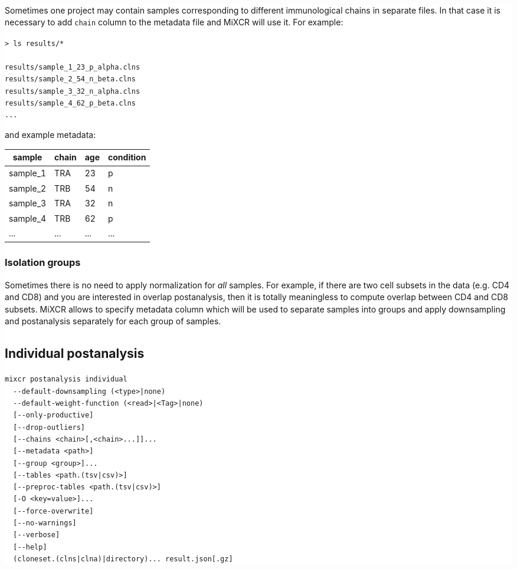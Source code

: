 Sometimes one project may contain samples corresponding to different immunological chains in separate files. In that case it is necessary to add `chain` column to the metadata file and MiXCR will use it. For example:

```shell
> ls results/*

results/sample_1_23_p_alpha.clns
results/sample_2_54_n_beta.clns
results/sample_3_32_n_alpha.clns
results/sample_4_62_p_beta.clns
...
```

and example metadata:

| sample   | chain | age | condition |
|----------|-------|-----|-----------|
| sample_1 | TRA   | 23  | p         |
| sample_2 | TRB   | 54  | n         |
| sample_3 | TRA   | 32  | n         |
| sample_4 | TRB   | 62  | p         |
| ...      | ...   | ... | ...       |


### Isolation groups 

Sometimes there is no need to apply normalization for _all_ samples. For example, if there are two cell subsets in the data (e.g. CD4 and CD8) and you are interested in overlap postanalysis, then it is totally meaningless to compute overlap between CD4 and CD8 subsets. MiXCR allows to specify metadata column which will be used to separate samples into groups and apply downsampling and postanalysis separately for each group of samples.        
   

## Individual postanalysis

```
mixcr postanalysis individual 
  --default-downsampling (<type>|none) 
  --default-weight-function (<read>|<Tag>|none) 
  [--only-productive] 
  [--drop-outliers] 
  [--chains <chain>[,<chain>...]]... 
  [--metadata <path>] 
  [--group <group>]... 
  [--tables <path.(tsv|csv)>] 
  [--preproc-tables <path.(tsv|csv)>] 
  [-O <key=value>]... 
  [--force-overwrite] 
  [--no-warnings] 
  [--verbose] 
  [--help] 
  (cloneset.(clns|clna)|directory)... result.json[.gz]
```


[//]: # (- [Jensen-Shannon divergence]&#40;https://www.cise.ufl.edu/~anand/sp06/jensen-shannon.pdf&#41; between Variable segment usage profiles)
[//]: # ()
[//]: # (- `Morisita-Horm index <http://en.wikipedia.org/wiki/Morisita's_overlap_index>`__.)